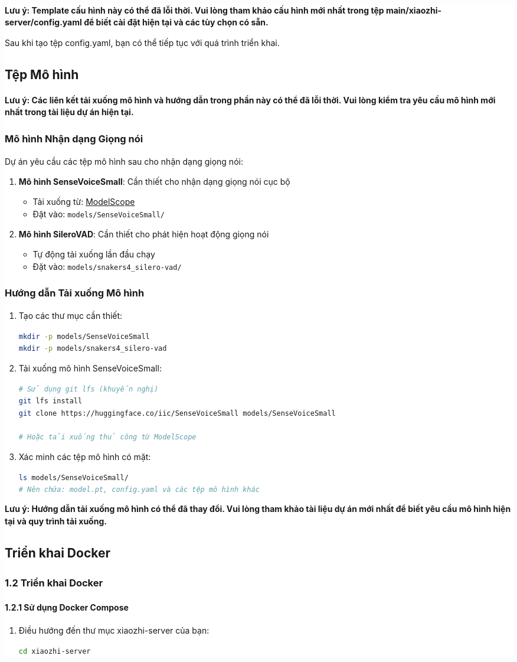 **Lưu ý: Template cấu hình này có thể đã lỗi thời. Vui lòng tham khảo cấu hình mới nhất trong tệp main/xiaozhi-server/config.yaml để biết cài đặt hiện tại và các tùy chọn có sẵn.**

Sau khi tạo tệp config.yaml, bạn có thể tiếp tục với quá trình triển khai.

## Tệp Mô hình

**Lưu ý: Các liên kết tải xuống mô hình và hướng dẫn trong phần này có thể đã lỗi thời. Vui lòng kiểm tra yêu cầu mô hình mới nhất trong tài liệu dự án hiện tại.**

### Mô hình Nhận dạng Giọng nói

Dự án yêu cầu các tệp mô hình sau cho nhận dạng giọng nói:

1. **Mô hình SenseVoiceSmall**: Cần thiết cho nhận dạng giọng nói cục bộ
   - Tải xuống từ: [ModelScope](https://modelscope.cn/models/iic/SenseVoiceSmall)
   - Đặt vào: `models/SenseVoiceSmall/`

2. **Mô hình SileroVAD**: Cần thiết cho phát hiện hoạt động giọng nói
   - Tự động tải xuống lần đầu chạy
   - Đặt vào: `models/snakers4_silero-vad/`

### Hướng dẫn Tải xuống Mô hình

1. Tạo các thư mục cần thiết:
   ```bash
   mkdir -p models/SenseVoiceSmall
   mkdir -p models/snakers4_silero-vad
   ```

2. Tải xuống mô hình SenseVoiceSmall:
   ```bash
   # Sử dụng git lfs (khuyến nghị)
   git lfs install
   git clone https://huggingface.co/iic/SenseVoiceSmall models/SenseVoiceSmall
   
   # Hoặc tải xuống thủ công từ ModelScope
   ```

3. Xác minh các tệp mô hình có mặt:
   ```bash
   ls models/SenseVoiceSmall/
   # Nên chứa: model.pt, config.yaml và các tệp mô hình khác
   ```

**Lưu ý: Hướng dẫn tải xuống mô hình có thể đã thay đổi. Vui lòng tham khảo tài liệu dự án mới nhất để biết yêu cầu mô hình hiện tại và quy trình tải xuống.**

## Triển khai Docker

### 1.2 Triển khai Docker

#### 1.2.1 Sử dụng Docker Compose

1. Điều hướng đến thư mục xiaozhi-server của bạn:
   ```bash
   cd xiaozhi-server
   ```
